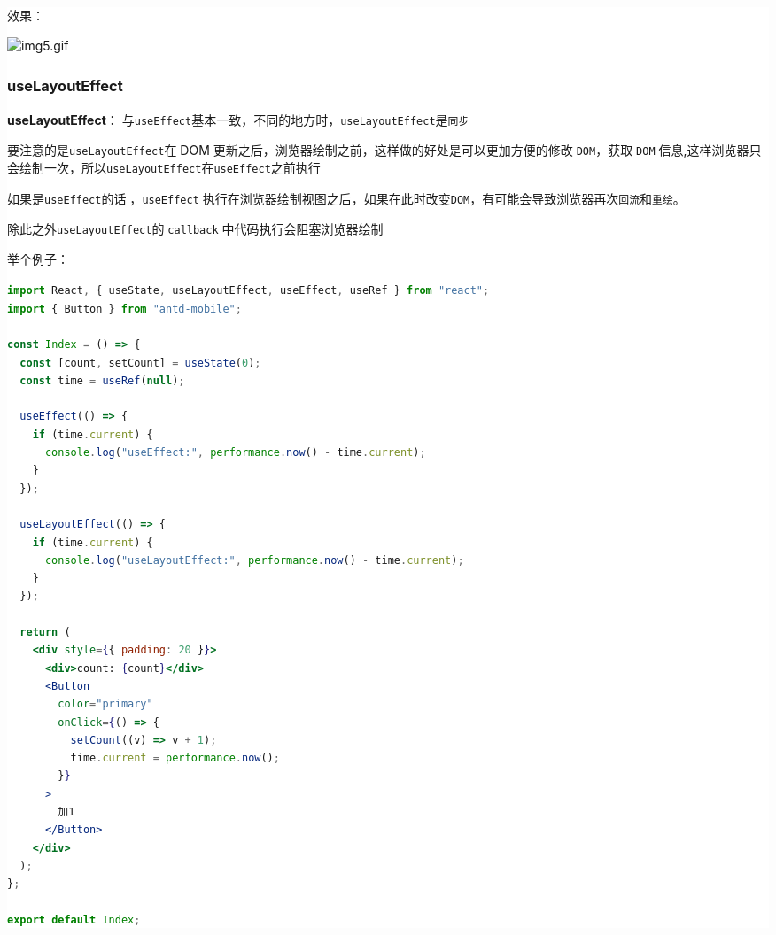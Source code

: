 效果：

![img5.gif](https://p1-juejin.byteimg.com/tos-cn-i-k3u1fbpfcp/76e810c5966a49c2bd9ce8f505f5b18c~tplv-k3u1fbpfcp-zoom-in-crop-mark:4536:0:0:0.awebp?)

### useLayoutEffect

**useLayoutEffect**： 与`useEffect`基本一致，不同的地方时，`useLayoutEffect`是`同步`

要注意的是`useLayoutEffect`在 DOM 更新之后，浏览器绘制之前，这样做的好处是可以更加方便的修改 `DOM`，获取 `DOM` 信息,这样浏览器只会绘制一次，所以`useLayoutEffect`在`useEffect`之前执行

如果是`useEffect`的话 ，`useEffect` 执行在浏览器绘制视图之后，如果在此时改变`DOM`，有可能会导致浏览器再次`回流`和`重绘`。

除此之外`useLayoutEffect`的 `callback` 中代码执行会阻塞浏览器绘制

举个例子：

```jsx
import React, { useState, useLayoutEffect, useEffect, useRef } from "react";
import { Button } from "antd-mobile";

const Index = () => {
  const [count, setCount] = useState(0);
  const time = useRef(null);

  useEffect(() => {
    if (time.current) {
      console.log("useEffect:", performance.now() - time.current);
    }
  });

  useLayoutEffect(() => {
    if (time.current) {
      console.log("useLayoutEffect:", performance.now() - time.current);
    }
  });

  return (
    <div style={{ padding: 20 }}>
      <div>count: {count}</div>
      <Button
        color="primary"
        onClick={() => {
          setCount((v) => v + 1);
          time.current = performance.now();
        }}
      >
        加1
      </Button>
    </div>
  );
};

export default Index;
```
